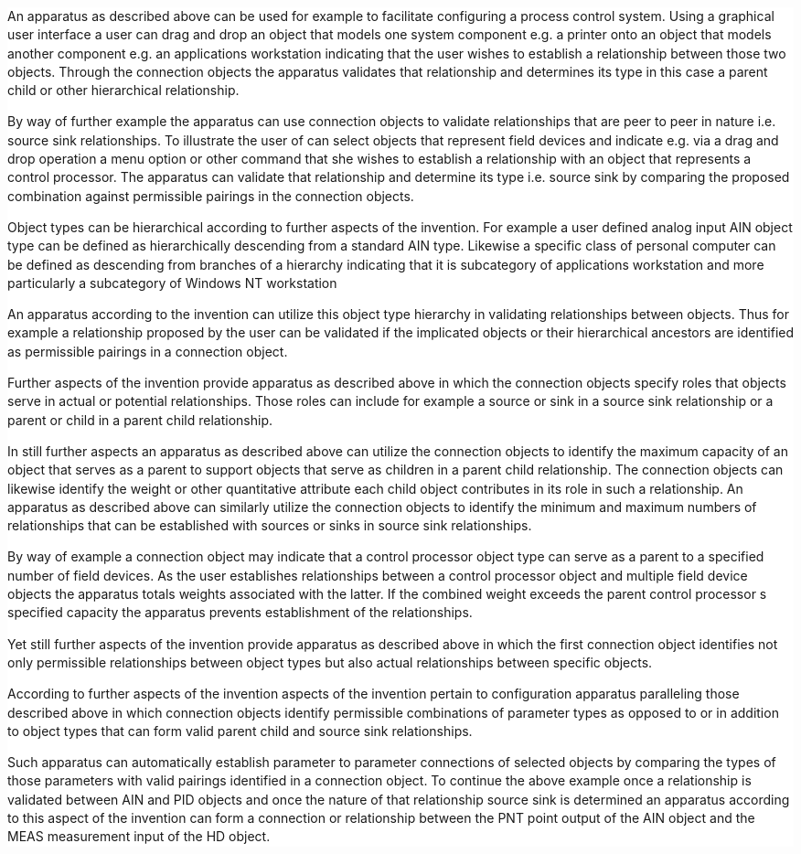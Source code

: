 An apparatus as described above can be used for example to facilitate configuring a process control system. Using a graphical user interface a user can drag and drop an object that models one system component e.g. a printer onto an object that models another component e.g. an applications workstation indicating that the user wishes to establish a relationship between those two objects. Through the connection objects the apparatus validates that relationship and determines its type in this case a parent child or other hierarchical relationship.

By way of further example the apparatus can use connection objects to validate relationships that are peer to peer in nature i.e. source sink relationships. To illustrate the user of can select objects that represent field devices and indicate e.g. via a drag and drop operation a menu option or other command that she wishes to establish a relationship with an object that represents a control processor. The apparatus can validate that relationship and determine its type i.e. source sink by comparing the proposed combination against permissible pairings in the connection objects.

Object types can be hierarchical according to further aspects of the invention. For example a user defined analog input AIN object type can be defined as hierarchically descending from a standard AIN type. Likewise a specific class of personal computer can be defined as descending from branches of a hierarchy indicating that it is subcategory of applications workstation and more particularly a subcategory of Windows NT workstation

An apparatus according to the invention can utilize this object type hierarchy in validating relationships between objects. Thus for example a relationship proposed by the user can be validated if the implicated objects or their hierarchical ancestors are identified as permissible pairings in a connection object.

Further aspects of the invention provide apparatus as described above in which the connection objects specify roles that objects serve in actual or potential relationships. Those roles can include for example a source or sink in a source sink relationship or a parent or child in a parent child relationship.

In still further aspects an apparatus as described above can utilize the connection objects to identify the maximum capacity of an object that serves as a parent to support objects that serve as children in a parent child relationship. The connection objects can likewise identify the weight or other quantitative attribute each child object contributes in its role in such a relationship. An apparatus as described above can similarly utilize the connection objects to identify the minimum and maximum numbers of relationships that can be established with sources or sinks in source sink relationships.

By way of example a connection object may indicate that a control processor object type can serve as a parent to a specified number of field devices. As the user establishes relationships between a control processor object and multiple field device objects the apparatus totals weights associated with the latter. If the combined weight exceeds the parent control processor s specified capacity the apparatus prevents establishment of the relationships.

Yet still further aspects of the invention provide apparatus as described above in which the first connection object identifies not only permissible relationships between object types but also actual relationships between specific objects.

According to further aspects of the invention aspects of the invention pertain to configuration apparatus paralleling those described above in which connection objects identify permissible combinations of parameter types as opposed to or in addition to object types that can form valid parent child and source sink relationships.

Such apparatus can automatically establish parameter to parameter connections of selected objects by comparing the types of those parameters with valid pairings identified in a connection object. To continue the above example once a relationship is validated between AIN and PID objects and once the nature of that relationship source sink is determined an apparatus according to this aspect of the invention can form a connection or relationship between the PNT point output of the AIN object and the MEAS measurement input of the HD object.

